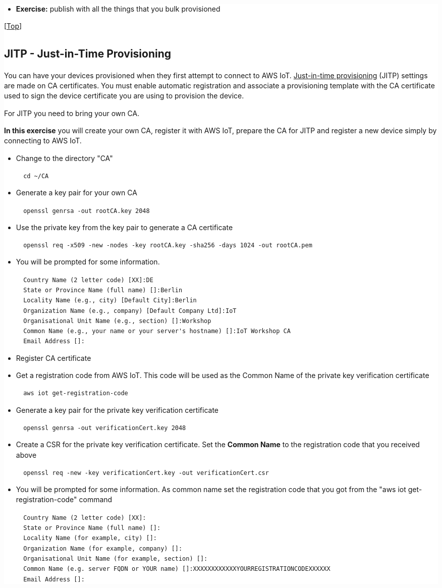 * **Exercise:** publish with all the things that you bulk provisioned
		

<a id="JITP"></a>
[[Top](#Top)]
## JITP - Just-in-Time Provisioning
You can have your devices provisioned when they first attempt to connect to AWS IoT. [Just-in-time provisioning](https://docs.aws.amazon.com/iot/latest/developerguide/jit-provisioning.html) (JITP) settings are made on CA certificates. You must enable automatic registration and associate a provisioning template with the CA certificate used to sign the device certificate you are using to provision the device. 

For JITP you need to bring your own CA. 

**In this exercise** you will create your own CA, register it with AWS IoT, prepare the CA for JITP and register a new device simply by connecting to AWS IoT.

* Change to the directory "CA"

		cd ~/CA

* Generate a key pair for your own CA

    	openssl genrsa -out rootCA.key 2048

* Use the private key from the key pair to generate a CA certificate

    	openssl req -x509 -new -nodes -key rootCA.key -sha256 -days 1024 -out rootCA.pem
    	
* You will be prompted for some information. 
 
    	Country Name (2 letter code) [XX]:DE
		State or Province Name (full name) []:Berlin
		Locality Name (e.g., city) [Default City]:Berlin
		Organization Name (e.g., company) [Default Company Ltd]:IoT
		Organisational Unit Name (e.g., section) []:Workshop
		Common Name (e.g., your name or your server's hostname) []:IoT Workshop CA
		Email Address []:

* Register CA certificate
* Get a registration code from AWS IoT. This code will be used as the Common Name of the private key verification certificate

    	aws iot get-registration-code

* Generate a key pair for the private key verification certificate

    	openssl genrsa -out verificationCert.key 2048

* Create a CSR for the private key verification certificate. Set the **Common Name** to the registration code that you received above

    	openssl req -new -key verificationCert.key -out verificationCert.csr

* You will be prompted for some information. As common name set the registration code that you got from the "aws iot get-registration-code" command

		Country Name (2 letter code) [XX]: 
		State or Province Name (full name) []: 
		Locality Name (for example, city) []: 
		Organization Name (for example, company) []:
		Organisational Unit Name (for example, section) []:
		Common Name (e.g. server FQDN or YOUR name) []:XXXXXXXXXXXXYOURREGISTRATIONCODEXXXXXX 
		Email Address []:
